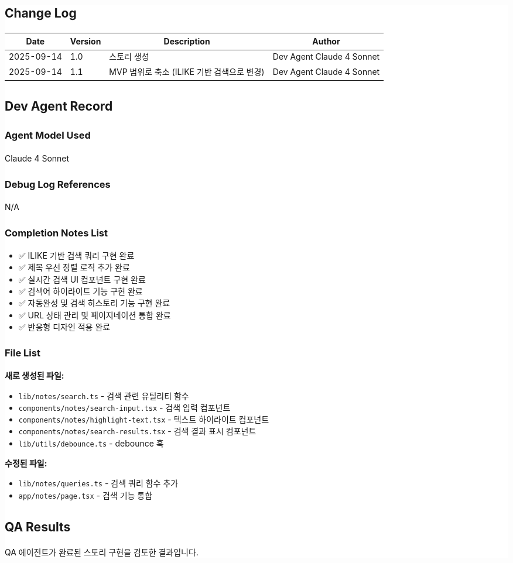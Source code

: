 ## Change Log

| Date       | Version | Description                                | Author                    |
| ---------- | ------- | ------------------------------------------ | ------------------------- |
| 2025-09-14 | 1.0     | 스토리 생성                                | Dev Agent Claude 4 Sonnet |
| 2025-09-14 | 1.1     | MVP 범위로 축소 (ILIKE 기반 검색으로 변경) | Dev Agent Claude 4 Sonnet |

## Dev Agent Record

### Agent Model Used

Claude 4 Sonnet

### Debug Log References

N/A

### Completion Notes List

- ✅ ILIKE 기반 검색 쿼리 구현 완료
- ✅ 제목 우선 정렬 로직 추가 완료  
- ✅ 실시간 검색 UI 컴포넌트 구현 완료
- ✅ 검색어 하이라이트 기능 구현 완료
- ✅ 자동완성 및 검색 히스토리 기능 구현 완료
- ✅ URL 상태 관리 및 페이지네이션 통합 완료
- ✅ 반응형 디자인 적용 완료

### File List

**새로 생성된 파일:**
- `lib/notes/search.ts` - 검색 관련 유틸리티 함수
- `components/notes/search-input.tsx` - 검색 입력 컴포넌트
- `components/notes/highlight-text.tsx` - 텍스트 하이라이트 컴포넌트
- `components/notes/search-results.tsx` - 검색 결과 표시 컴포넌트
- `lib/utils/debounce.ts` - debounce 훅

**수정된 파일:**
- `lib/notes/queries.ts` - 검색 쿼리 함수 추가
- `app/notes/page.tsx` - 검색 기능 통합

## QA Results

QA 에이전트가 완료된 스토리 구현을 검토한 결과입니다.
